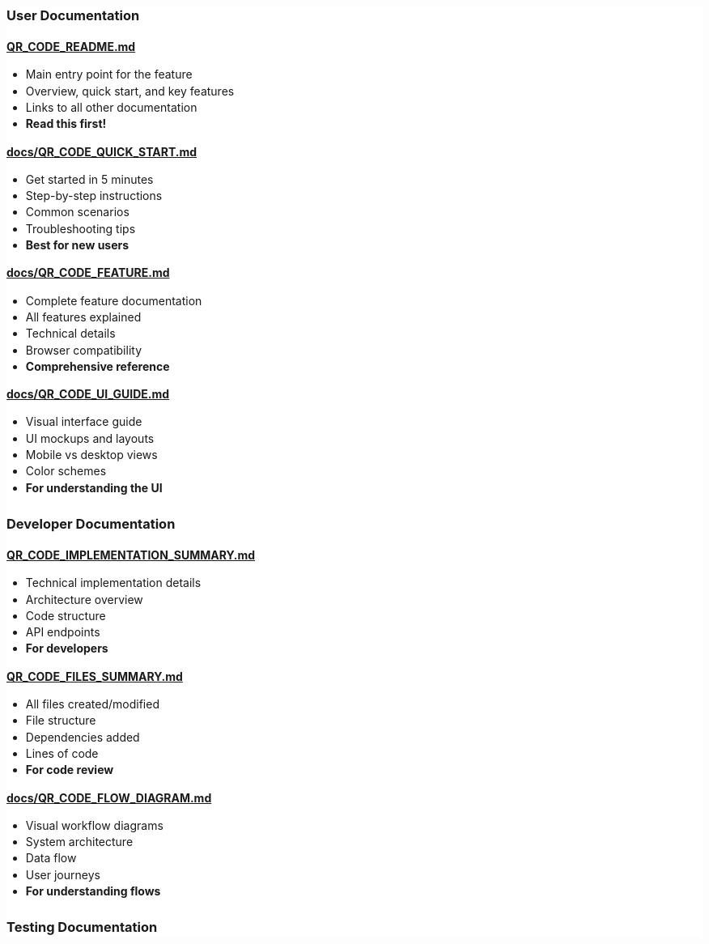 ### User Documentation

**[QR_CODE_README.md](QR_CODE_README.md)**
- Main entry point for the feature
- Overview, quick start, and key features
- Links to all other documentation
- **Read this first!**

**[docs/QR_CODE_QUICK_START.md](docs/QR_CODE_QUICK_START.md)**
- Get started in 5 minutes
- Step-by-step instructions
- Common scenarios
- Troubleshooting tips
- **Best for new users**

**[docs/QR_CODE_FEATURE.md](docs/QR_CODE_FEATURE.md)**
- Complete feature documentation
- All features explained
- Technical details
- Browser compatibility
- **Comprehensive reference**

**[docs/QR_CODE_UI_GUIDE.md](docs/QR_CODE_UI_GUIDE.md)**
- Visual interface guide
- UI mockups and layouts
- Mobile vs desktop views
- Color schemes
- **For understanding the UI**

### Developer Documentation

**[QR_CODE_IMPLEMENTATION_SUMMARY.md](QR_CODE_IMPLEMENTATION_SUMMARY.md)**
- Technical implementation details
- Architecture overview
- Code structure
- API endpoints
- **For developers**

**[QR_CODE_FILES_SUMMARY.md](QR_CODE_FILES_SUMMARY.md)**
- All files created/modified
- File structure
- Dependencies added
- Lines of code
- **For code review**

**[docs/QR_CODE_FLOW_DIAGRAM.md](docs/QR_CODE_FLOW_DIAGRAM.md)**
- Visual workflow diagrams
- System architecture
- Data flow
- User journeys
- **For understanding flows**

### Testing Documentation
